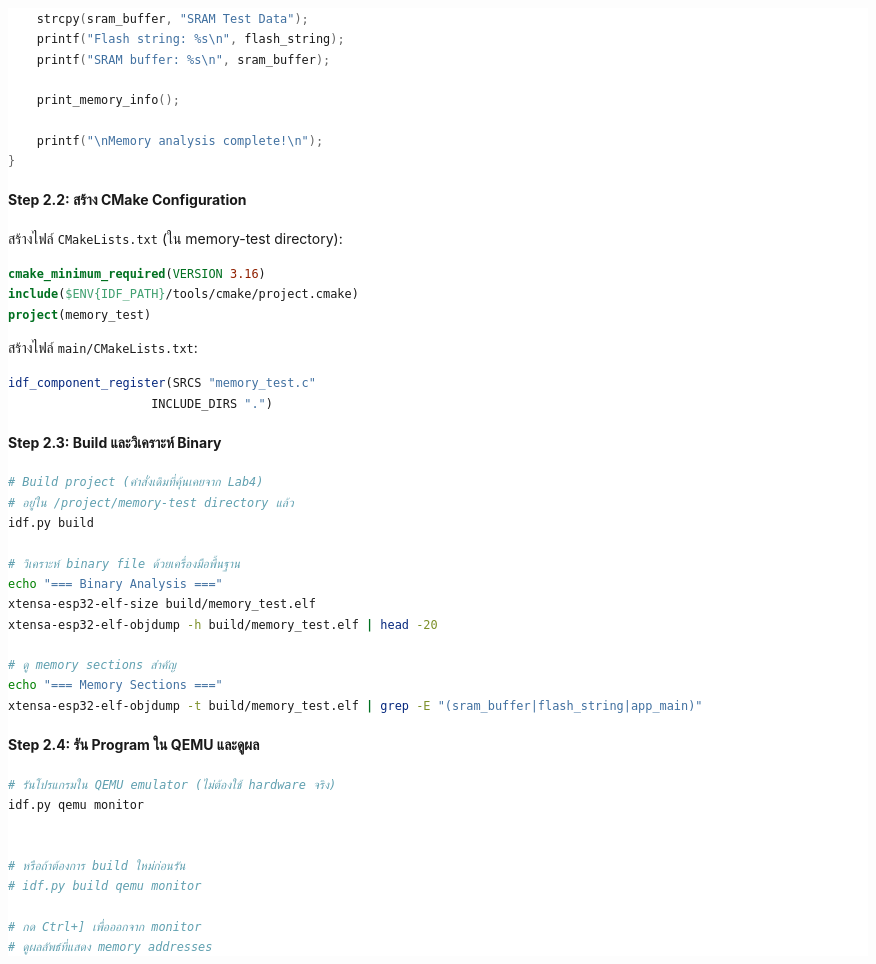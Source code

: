 ```c
    strcpy(sram_buffer, "SRAM Test Data");
    printf("Flash string: %s\n", flash_string);
    printf("SRAM buffer: %s\n", sram_buffer);
    
    print_memory_info();
    
    printf("\nMemory analysis complete!\n");
}
```

#### **Step 2.2: สร้าง CMake Configuration**

สร้างไฟล์ `CMakeLists.txt` (ใน memory-test directory):

```cmake
cmake_minimum_required(VERSION 3.16)
include($ENV{IDF_PATH}/tools/cmake/project.cmake)
project(memory_test)
```

สร้างไฟล์ `main/CMakeLists.txt`:

```cmake
idf_component_register(SRCS "memory_test.c"
                    INCLUDE_DIRS ".")
```




#### **Step 2.3: Build และวิเคราะห์ Binary**

```bash
# Build project (คำสั่งเดิมที่คุ้นเคยจาก Lab4)
# อยู่ใน /project/memory-test directory แล้ว
idf.py build

# วิเคราะห์ binary file ด้วยเครื่องมือพื้นฐาน
echo "=== Binary Analysis ==="
xtensa-esp32-elf-size build/memory_test.elf
xtensa-esp32-elf-objdump -h build/memory_test.elf | head -20

# ดู memory sections สำคัญ
echo "=== Memory Sections ==="
xtensa-esp32-elf-objdump -t build/memory_test.elf | grep -E "(sram_buffer|flash_string|app_main)"
```

#### **Step 2.4: รัน Program ใน QEMU และดูผล**

```bash
# รันโปรแกรมใน QEMU emulator (ไม่ต้องใช้ hardware จริง)
idf.py qemu monitor


# หรือถ้าต้องการ build ใหม่ก่อนรัน
# idf.py build qemu monitor

# กด Ctrl+] เพื่อออกจาก monitor
# ดูผลลัพธ์ที่แสดง memory addresses
```
